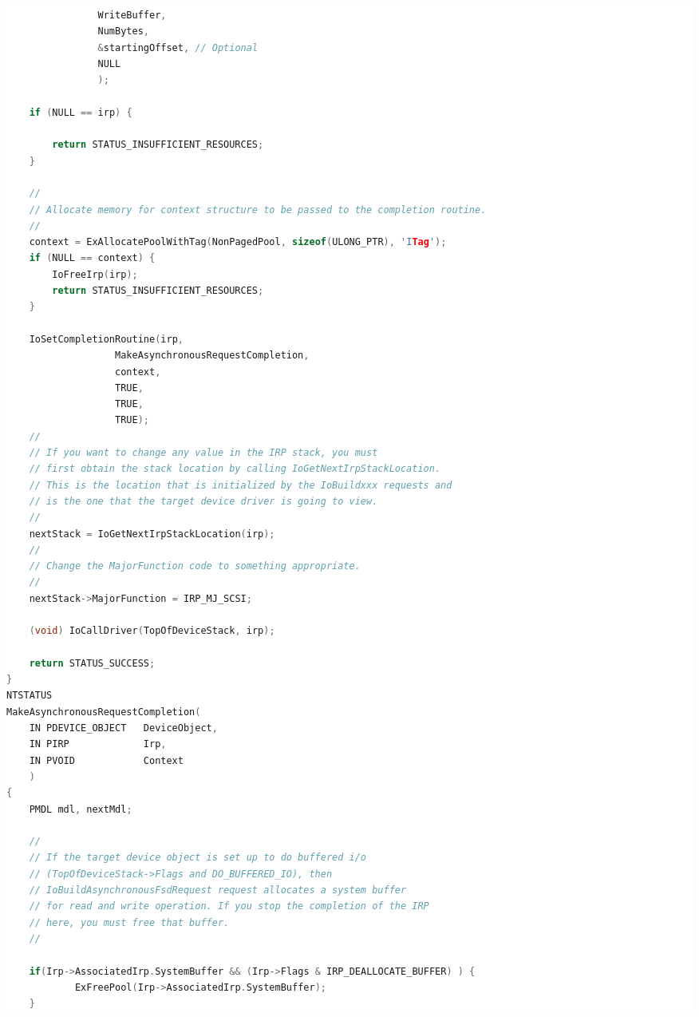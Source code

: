 ```cpp
                WriteBuffer,
                NumBytes,
                &startingOffset, // Optional
                NULL
                ); 

    if (NULL == irp) {

        return STATUS_INSUFFICIENT_RESOURCES;
    }

    // 
    // Allocate memory for context structure to be passed to the completion routine.
    // 
    context = ExAllocatePoolWithTag(NonPagedPool, sizeof(ULONG_PTR), 'ITag');
    if (NULL == context) {
        IoFreeIrp(irp);   
        return STATUS_INSUFFICIENT_RESOURCES;
    }

    IoSetCompletionRoutine(irp,
                   MakeAsynchronousRequestCompletion,
                   context,
                   TRUE,
                   TRUE,
                   TRUE);
    // 
    // If you want to change any value in the IRP stack, you must
    // first obtain the stack location by calling IoGetNextIrpStackLocation.
    // This is the location that is initialized by the IoBuildxxx requests and  
    // is the one that the target device driver is going to view.
    // 
    nextStack = IoGetNextIrpStackLocation(irp);
    // 
    // Change the MajorFunction code to something appropriate.
    // 
    nextStack->MajorFunction = IRP_MJ_SCSI;

    (void) IoCallDriver(TopOfDeviceStack, irp);

    return STATUS_SUCCESS;
}
NTSTATUS
MakeAsynchronousRequestCompletion(
    IN PDEVICE_OBJECT   DeviceObject,
    IN PIRP             Irp,
    IN PVOID            Context
    )
{
    PMDL mdl, nextMdl;

    // 
    // If the target device object is set up to do buffered i/o 
    // (TopOfDeviceStack->Flags and DO_BUFFERED_IO), then 
    // IoBuildAsynchronousFsdRequest request allocates a system buffer
    // for read and write operation. If you stop the completion of the IRP
    // here, you must free that buffer.
    // 

    if(Irp->AssociatedIrp.SystemBuffer && (Irp->Flags & IRP_DEALLOCATE_BUFFER) ) {
            ExFreePool(Irp->AssociatedIrp.SystemBuffer);
    }

```